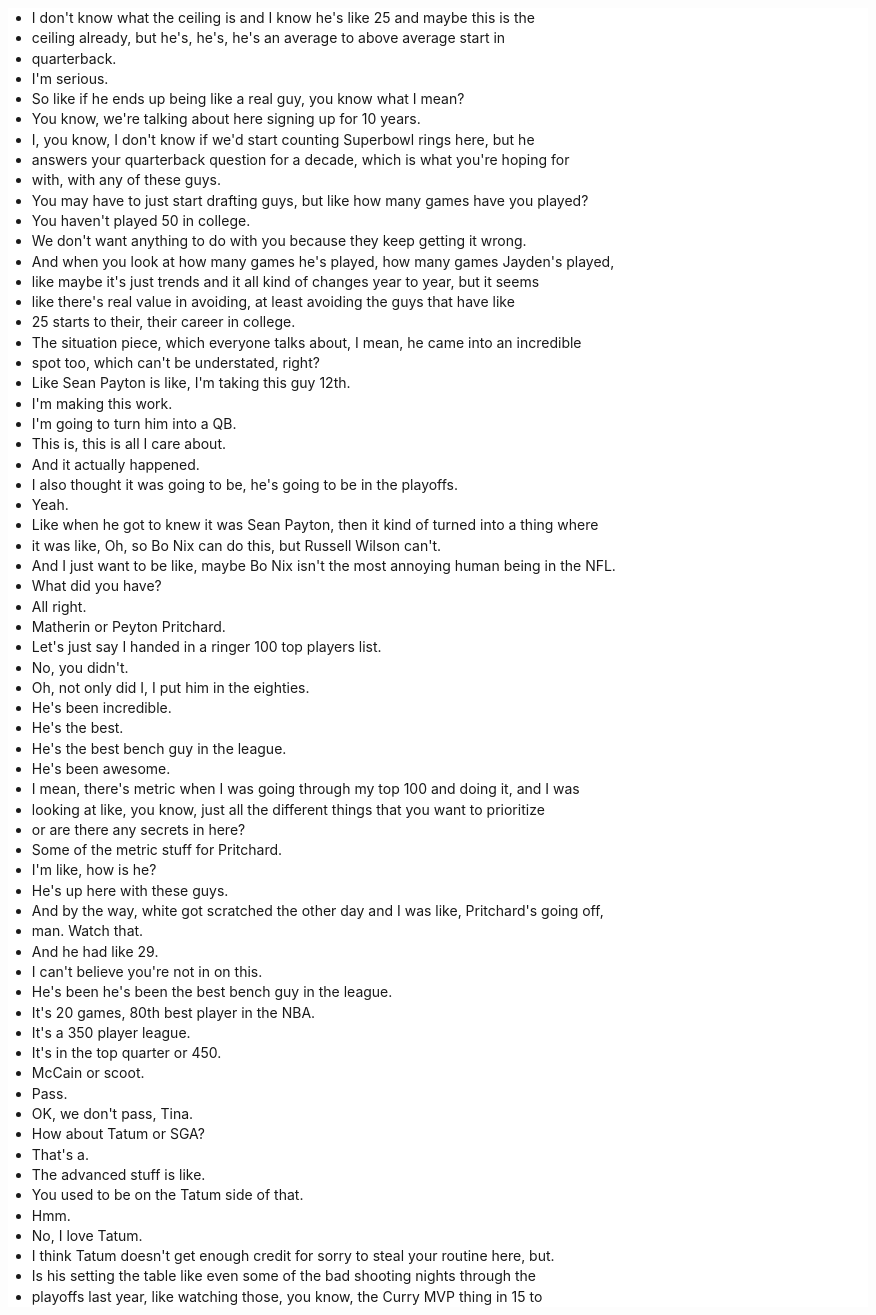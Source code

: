 *  I don't know what the ceiling is and I know he's like 25 and maybe this is the
*  ceiling already, but he's, he's, he's an average to above average start in
*  quarterback.
*  I'm serious.
*  So like if he ends up being like a real guy, you know what I mean?
*  You know, we're talking about here signing up for 10 years.
*  I, you know, I don't know if we'd start counting Superbowl rings here, but he
*  answers your quarterback question for a decade, which is what you're hoping for
*  with, with any of these guys.
*  You may have to just start drafting guys, but like how many games have you played?
*  You haven't played 50 in college.
*  We don't want anything to do with you because they keep getting it wrong.
*  And when you look at how many games he's played, how many games Jayden's played,
*  like maybe it's just trends and it all kind of changes year to year, but it seems
*  like there's real value in avoiding, at least avoiding the guys that have like
*  25 starts to their, their career in college.
*  The situation piece, which everyone talks about, I mean, he came into an incredible
*  spot too, which can't be understated, right?
*  Like Sean Payton is like, I'm taking this guy 12th.
*  I'm making this work.
*  I'm going to turn him into a QB.
*  This is, this is all I care about.
*  And it actually happened.
*  I also thought it was going to be, he's going to be in the playoffs.
*  Yeah.
*  Like when he got to knew it was Sean Payton, then it kind of turned into a thing where
*  it was like, Oh, so Bo Nix can do this, but Russell Wilson can't.
*  And I just want to be like, maybe Bo Nix isn't the most annoying human being in the NFL.
*  What did you have?
*  All right.
*  Matherin or Peyton Pritchard.
*  Let's just say I handed in a ringer 100 top players list.
*  No, you didn't.
*  Oh, not only did I, I put him in the eighties.
*  He's been incredible.
*  He's the best.
*  He's the best bench guy in the league.
*  He's been awesome.
*  I mean, there's metric when I was going through my top 100 and doing it, and I was
*  looking at like, you know, just all the different things that you want to prioritize
*  or are there any secrets in here?
*  Some of the metric stuff for Pritchard.
*  I'm like, how is he?
*  He's up here with these guys.
*  And by the way, white got scratched the other day and I was like, Pritchard's going off,
*  man. Watch that.
*  And he had like 29.
*  I can't believe you're not in on this.
*  He's been he's been the best bench guy in the league.
*  It's 20 games, 80th best player in the NBA.
*  It's a 350 player league.
*  It's in the top quarter or 450.
*  McCain or scoot.
*  Pass.
*  OK, we don't pass, Tina.
*  How about Tatum or SGA?
*  That's a.
*  The advanced stuff is like.
*  You used to be on the Tatum side of that.
*  Hmm.
*  No, I love Tatum.
*  I think Tatum doesn't get enough credit for sorry to steal your routine here, but.
*  Is his setting the table like even some of the bad shooting nights through the
*  playoffs last year, like watching those, you know, the Curry MVP thing in 15 to